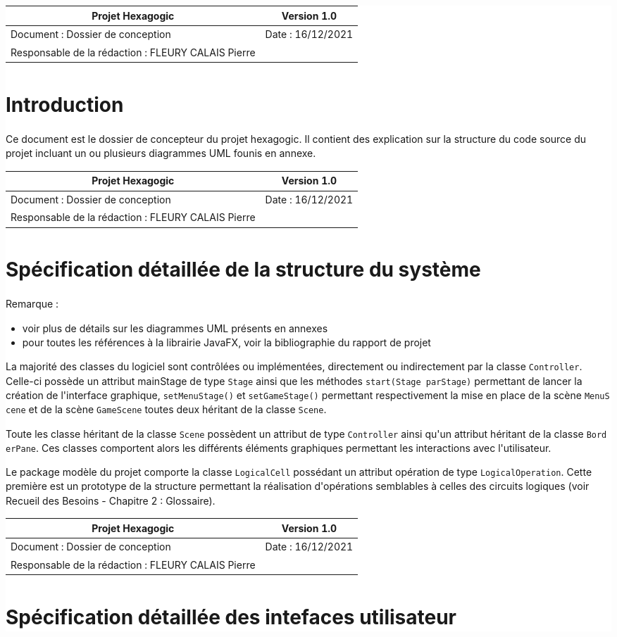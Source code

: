 <div style="page-break-after: always"></div>

|**Projet Hexagogic**                |Version 1.0
|------------------------------------|-------------------|
|Document : Dossier de conception    |Date : 16/12/2021
|Responsable de la rédaction : FLEURY CALAIS Pierre

# Introduction

Ce document est le dossier de concepteur du projet hexagogic. Il contient des explication sur la structure du code source du projet incluant un ou plusieurs diagrammes UML founis en annexe.

<div style="page-break-after: always"></div>

|**Projet Hexagogic**                |Version 1.0
|------------------------------------|-------------------|
|Document : Dossier de conception    |Date : 16/12/2021
|Responsable de la rédaction : FLEURY CALAIS Pierre

# Spécification détaillée de la structure du système

Remarque : 
- voir plus de détails sur les diagrammes UML présents en annexes
- pour toutes les références à la librairie JavaFX, voir la bibliographie du rapport de projet

La majorité des classes du logiciel sont contrôlées ou implémentées, directement ou indirectement par la classe ```Controller```. Celle-ci possède un attribut mainStage de type ```Stage``` ainsi que les méthodes ```start(Stage parStage)``` permettant de lancer la création de l'interface graphique, ```setMenuStage()``` et ```setGameStage()``` permettant respectivement la mise en place de la scène ```MenuScene``` et de la scène ```GameScene``` toutes deux héritant de la classe ```Scene```.

Toute les classe héritant de la classe ```Scene``` possèdent un attribut de type ```Controller``` ainsi qu'un attribut héritant de la classe ```BorderPane```. Ces classes comportent alors les différents éléments graphiques permettant les interactions avec l'utilisateur.

Le package modèle du projet comporte la classe ```LogicalCell``` possédant un attribut opération de type ```LogicalOperation```. Cette première est un prototype de la structure permettant la réalisation d'opérations semblables à celles des circuits logiques (voir Recueil des Besoins - Chapitre 2 : Glossaire).

<div style="page-break-after: always"></div>

|**Projet Hexagogic**                |Version 1.0
|------------------------------------|-------------------|
|Document : Dossier de conception    |Date : 16/12/2021
|Responsable de la rédaction : FLEURY CALAIS Pierre

# Spécification détaillée des intefaces utilisateur
